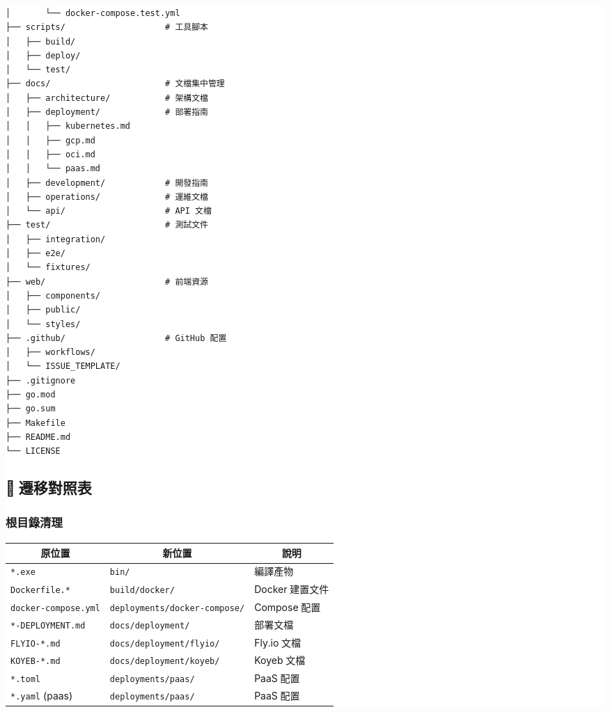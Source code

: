 ```
│       └── docker-compose.test.yml
├── scripts/                    # 工具腳本
│   ├── build/
│   ├── deploy/
│   └── test/
├── docs/                       # 文檔集中管理
│   ├── architecture/           # 架構文檔
│   ├── deployment/             # 部署指南
│   │   ├── kubernetes.md
│   │   ├── gcp.md
│   │   ├── oci.md
│   │   └── paas.md
│   ├── development/            # 開發指南
│   ├── operations/             # 運維文檔
│   └── api/                    # API 文檔
├── test/                       # 測試文件
│   ├── integration/
│   ├── e2e/
│   └── fixtures/
├── web/                        # 前端資源
│   ├── components/
│   ├── public/
│   └── styles/
├── .github/                    # GitHub 配置
│   ├── workflows/
│   └── ISSUE_TEMPLATE/
├── .gitignore
├── go.mod
├── go.sum
├── Makefile
├── README.md
└── LICENSE
```

## 🔄 遷移對照表

### 根目錄清理

| 原位置 | 新位置 | 說明 |
|--------|--------|------|
| `*.exe` | `bin/` | 編譯產物 |
| `Dockerfile.*` | `build/docker/` | Docker 建置文件 |
| `docker-compose.yml` | `deployments/docker-compose/` | Compose 配置 |
| `*-DEPLOYMENT.md` | `docs/deployment/` | 部署文檔 |
| `FLYIO-*.md` | `docs/deployment/flyio/` | Fly.io 文檔 |
| `KOYEB-*.md` | `docs/deployment/koyeb/` | Koyeb 文檔 |
| `*.toml` | `deployments/paas/` | PaaS 配置 |
| `*.yaml` (paas) | `deployments/paas/` | PaaS 配置 |
